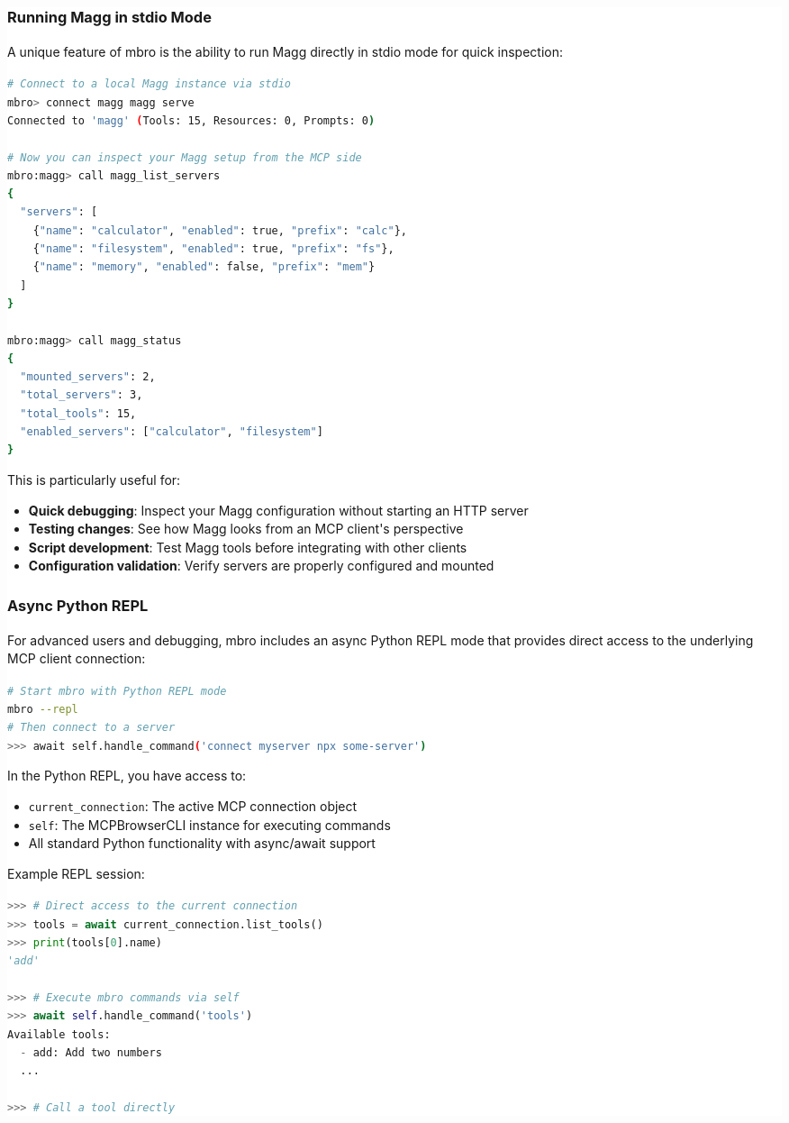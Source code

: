 ```bash
```

### Running Magg in stdio Mode

A unique feature of mbro is the ability to run Magg directly in stdio mode for quick inspection:

```bash
# Connect to a local Magg instance via stdio
mbro> connect magg magg serve
Connected to 'magg' (Tools: 15, Resources: 0, Prompts: 0)

# Now you can inspect your Magg setup from the MCP side
mbro:magg> call magg_list_servers
{
  "servers": [
    {"name": "calculator", "enabled": true, "prefix": "calc"},
    {"name": "filesystem", "enabled": true, "prefix": "fs"},
    {"name": "memory", "enabled": false, "prefix": "mem"}
  ]
}

mbro:magg> call magg_status
{
  "mounted_servers": 2,
  "total_servers": 3,
  "total_tools": 15,
  "enabled_servers": ["calculator", "filesystem"]
}
```

This is particularly useful for:
- **Quick debugging**: Inspect your Magg configuration without starting an HTTP server
- **Testing changes**: See how Magg looks from an MCP client's perspective
- **Script development**: Test Magg tools before integrating with other clients
- **Configuration validation**: Verify servers are properly configured and mounted

### Async Python REPL

For advanced users and debugging, mbro includes an async Python REPL mode that provides direct access to the underlying MCP client connection:

```bash
# Start mbro with Python REPL mode
mbro --repl
# Then connect to a server
>>> await self.handle_command('connect myserver npx some-server')
```

In the Python REPL, you have access to:
- `current_connection`: The active MCP connection object
- `self`: The MCPBrowserCLI instance for executing commands
- All standard Python functionality with async/await support

Example REPL session:
```python
>>> # Direct access to the current connection
>>> tools = await current_connection.list_tools()
>>> print(tools[0].name)
'add'

>>> # Execute mbro commands via self
>>> await self.handle_command('tools')
Available tools:
  - add: Add two numbers
  ...

>>> # Call a tool directly
```